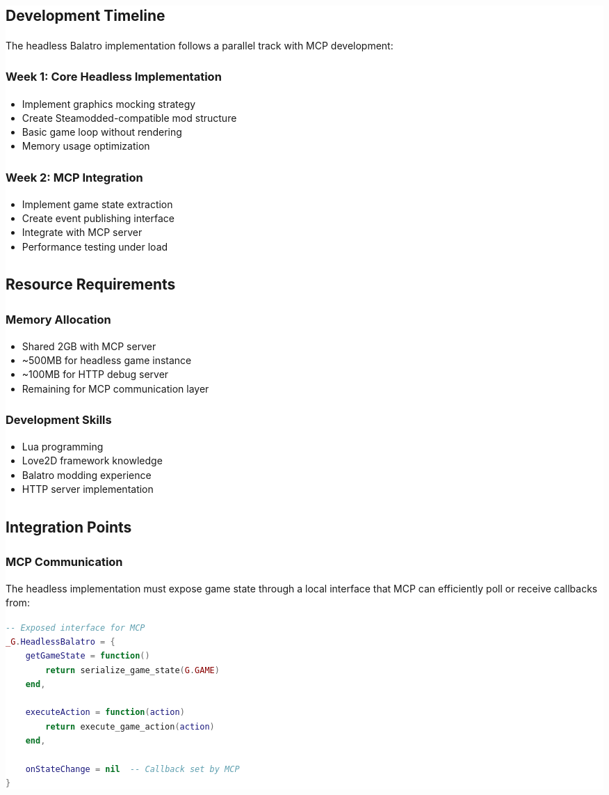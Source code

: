## Development Timeline

The headless Balatro implementation follows a parallel track with MCP
development:

### Week 1: Core Headless Implementation

- Implement graphics mocking strategy
- Create Steamodded-compatible mod structure
- Basic game loop without rendering
- Memory usage optimization

### Week 2: MCP Integration

- Implement game state extraction
- Create event publishing interface
- Integrate with MCP server
- Performance testing under load

## Resource Requirements

### Memory Allocation

- Shared 2GB with MCP server
- ~500MB for headless game instance
- ~100MB for HTTP debug server
- Remaining for MCP communication layer

### Development Skills

- Lua programming
- Love2D framework knowledge
- Balatro modding experience
- HTTP server implementation

## Integration Points

### MCP Communication

The headless implementation must expose game state through a local interface
that MCP can efficiently poll or receive callbacks from:

```lua
-- Exposed interface for MCP
_G.HeadlessBalatro = {
    getGameState = function()
        return serialize_game_state(G.GAME)
    end,

    executeAction = function(action)
        return execute_game_action(action)
    end,

    onStateChange = nil  -- Callback set by MCP
}
```
